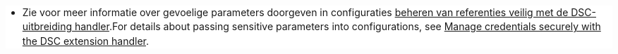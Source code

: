 - <span data-ttu-id="d0067-321">Zie voor meer informatie over gevoelige parameters doorgeven in configuraties [beheren van referenties veilig met de DSC-uitbreiding handler](/azure/virtual-machines/windows/extensions-dsc-credentials).</span><span class="sxs-lookup"><span data-stu-id="d0067-321">For details about passing sensitive parameters into configurations, see [Manage credentials securely with the DSC extension handler](/azure/virtual-machines/windows/extensions-dsc-credentials).</span></span>